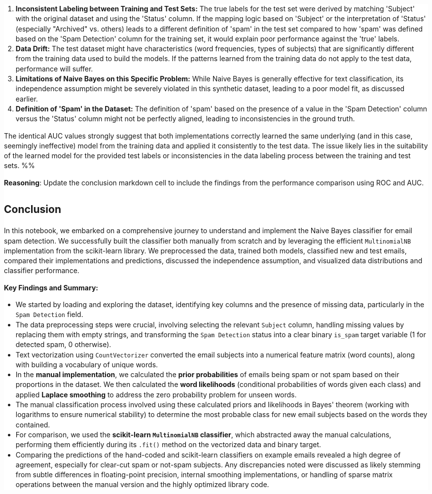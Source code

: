 1.  **Inconsistent Labeling between Training and Test Sets:** The true labels for the test set were derived by matching 'Subject' with the original dataset and using the 'Status' column. If the mapping logic based on 'Subject' or the interpretation of 'Status' (especially "Archived" vs. others) leads to a different definition of 'spam' in the test set compared to how 'spam' was defined based on the 'Spam Detection' column for the training set, it would explain poor performance against the 'true' labels.
2.  **Data Drift:** The test dataset might have characteristics (word frequencies, types of subjects) that are significantly different from the training data used to build the models. If the patterns learned from the training data do not apply to the test data, performance will suffer.
3.  **Limitations of Naive Bayes on this Specific Problem:** While Naive Bayes is generally effective for text classification, its independence assumption might be severely violated in this synthetic dataset, leading to a poor model fit, as discussed earlier.
4.  **Definition of 'Spam' in the Dataset:** The definition of 'spam' based on the presence of a value in the 'Spam Detection' column versus the 'Status' column might not be perfectly aligned, leading to inconsistencies in the ground truth.

The identical AUC values strongly suggest that both implementations correctly learned the same underlying (and in this case, seemingly ineffective) model from the training data and applied it consistently to the test data. The issue likely lies in the suitability of the learned model for the provided test labels or inconsistencies in the data labeling process between the training and test sets.
%%


**Reasoning**:
Update the conclusion markdown cell to include the findings from the performance comparison using ROC and AUC.



## Conclusion

In this notebook, we embarked on a comprehensive journey to understand and implement the Naive Bayes classifier for email spam detection. We successfully built the classifier both manually from scratch and by leveraging the efficient `MultinomialNB` implementation from the scikit-learn library. We preprocessed the data, trained both models, classified new and test emails, compared their implementations and predictions, discussed the independence assumption, and visualized data distributions and classifier performance.

**Key Findings and Summary:**

*   We started by loading and exploring the dataset, identifying key columns and the presence of missing data, particularly in the `Spam Detection` field.
*   The data preprocessing steps were crucial, involving selecting the relevant `Subject` column, handling missing values by replacing them with empty strings, and transforming the `Spam Detection` status into a clear binary `is_spam` target variable (1 for detected spam, 0 otherwise).
*   Text vectorization using `CountVectorizer` converted the email subjects into a numerical feature matrix (word counts), along with building a vocabulary of unique words.
*   In the **manual implementation**, we calculated the **prior probabilities** of emails being spam or not spam based on their proportions in the dataset. We then calculated the **word likelihoods** (conditional probabilities of words given each class) and applied **Laplace smoothing** to address the zero probability problem for unseen words.
*   The manual classification process involved using these calculated priors and likelihoods in Bayes' theorem (working with logarithms to ensure numerical stability) to determine the most probable class for new email subjects based on the words they contained.
*   For comparison, we used the **scikit-learn `MultinomialNB` classifier**, which abstracted away the manual calculations, performing them efficiently during its `.fit()` method on the vectorized data and binary target.
*   Comparing the predictions of the hand-coded and scikit-learn classifiers on example emails revealed a high degree of agreement, especially for clear-cut spam or not-spam subjects. Any discrepancies noted were discussed as likely stemming from subtle differences in floating-point precision, internal smoothing implementations, or handling of sparse matrix operations between the manual version and the highly optimized library code.